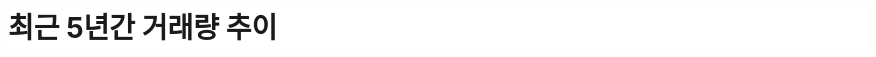 
# 최근 5년간 거래량 추이


<div style="width:100%;">
    <canvas id="deal_progress" height="200"></canvas>
</div>

<script>
new Chart(document.getElementById("deal_progress"), {
    type: 'line',
    data: {
        labels: ['16.01','16.02','16.03','16.04','16.05','16.06','16.07','16.08','16.09','16.10','16.11','16.12','17.01','17.02','17.03','17.04','17.05','17.06','17.07','17.08','17.09','17.10','17.11','17.12','18.01','18.02','18.03','18.04','18.05','18.06','18.07','18.08','18.09','18.10','18.11','18.12','19.01','19.02','19.03','19.04','19.05','19.06','19.07','19.08','19.09','19.10','19.11','19.12','20.01','20.02','20.03','20.04','20.05','20.06','20.07','20.08','20.09','20.10','20.11','20.12','21.01','21.02','21.03','21.04','21.05','21.06','21.07','21.08','21.09','21.10','21.11'],
        datasets: [{
            label: '매매/분양권',
            data: [11,17,27,38,39,52,45,76,82,62,28,29,13,22,23,21,19,36,29,27,24,33,32,47,75,50,50,23,32,17,18,30,40,33,19,16,24,20,21,12,12,16,17,15,12,24,19,18,27,22,23,12,28,23,26,15,17,33,56,30,24,27,26,23,19,25,31,26,26,26,3],
            borderColor: "rgba(66, 133, 243, 1)",
            backgroundColor: "rgba(66, 133, 243, 0.05)",
            borderWidth: 1,
            pointRadius: 0,
            fill: false,
            lineTension: 0
        },{
            label: '전/월세',
            data: [6,8,5,9,5,12,13,44,27,13,8,11,9,13,3,10,5,6,3,10,6,8,7,7,18,22,24,12,10,16,22,29,23,23,16,18,16,21,12,8,5,9,12,12,9,15,5,11,12,13,18,12,12,12,9,17,20,20,13,9,23,21,18,8,7,8,11,8,12,11,4],
            borderColor: "rgba(255, 90, 0, 1)",
            backgroundColor: "rgba(255, 90, 0, 0.05)",
            borderWidth: 1,
            pointRadius: 0,
            fill: false,
            lineTension: 0
        },{
            label: '합계',
            data: [17,25,32,47,44,64,58,120,109,75,36,40,22,35,26,31,24,42,32,37,30,41,39,54,93,72,74,35,42,33,40,59,63,56,35,34,40,41,33,20,17,25,29,27,21,39,24,29,39,35,41,24,40,35,35,32,37,53,69,39,47,48,44,31,26,33,42,34,38,37,7],
            borderColor: "rgba(0, 0, 0, 1)",
            backgroundColor: "rgba(0, 0, 0, 0.03)",
            borderWidth: 0.1,
            pointRadius: 0,
            fill: true,
            lineTension: 0
        }
        ]
    },
    options: {
        responsive: true,
        title: {
            display: false
        },
        tooltips: {
            mode: 'index',
            intersect: false
        },
        hover: {
            mode: 'nearest',